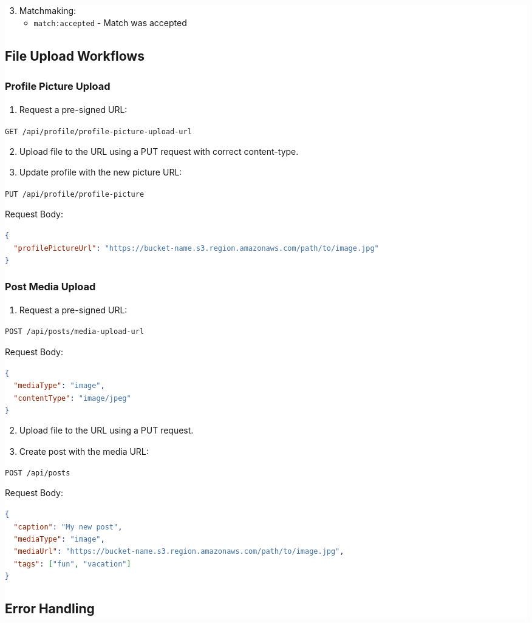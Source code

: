 3. Matchmaking:
   - `match:accepted` - Match was accepted

## File Upload Workflows

### Profile Picture Upload

1. Request a pre-signed URL:
```
GET /api/profile/profile-picture-upload-url
```

2. Upload file to the URL using a PUT request with correct content-type.

3. Update profile with the new picture URL:
```
PUT /api/profile/profile-picture
```
Request Body:
```json
{
  "profilePictureUrl": "https://bucket-name.s3.region.amazonaws.com/path/to/image.jpg"
}
```

### Post Media Upload

1. Request a pre-signed URL:
```
POST /api/posts/media-upload-url
```
Request Body:
```json
{
  "mediaType": "image",
  "contentType": "image/jpeg"
}
```

2. Upload file to the URL using a PUT request.

3. Create post with the media URL:
```
POST /api/posts
```
Request Body:
```json
{
  "caption": "My new post",
  "mediaType": "image",
  "mediaUrl": "https://bucket-name.s3.region.amazonaws.com/path/to/image.jpg",
  "tags": ["fun", "vacation"]
}
```

## Error Handling
